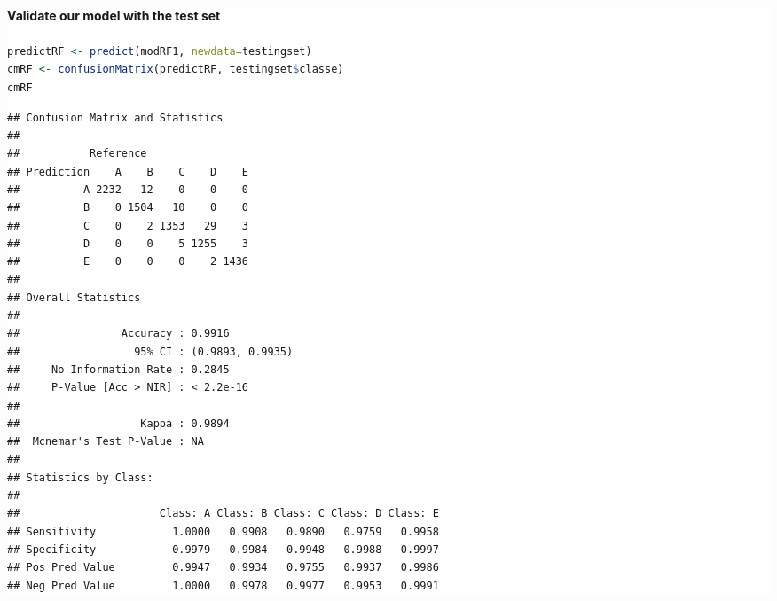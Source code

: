 #### Validate our model with the test set

``` r
predictRF <- predict(modRF1, newdata=testingset)
cmRF <- confusionMatrix(predictRF, testingset$classe)
cmRF
```

    ## Confusion Matrix and Statistics
    ## 
    ##           Reference
    ## Prediction    A    B    C    D    E
    ##          A 2232   12    0    0    0
    ##          B    0 1504   10    0    0
    ##          C    0    2 1353   29    3
    ##          D    0    0    5 1255    3
    ##          E    0    0    0    2 1436
    ## 
    ## Overall Statistics
    ##                                           
    ##                Accuracy : 0.9916          
    ##                  95% CI : (0.9893, 0.9935)
    ##     No Information Rate : 0.2845          
    ##     P-Value [Acc > NIR] : < 2.2e-16       
    ##                                           
    ##                   Kappa : 0.9894          
    ##  Mcnemar's Test P-Value : NA              
    ## 
    ## Statistics by Class:
    ## 
    ##                      Class: A Class: B Class: C Class: D Class: E
    ## Sensitivity            1.0000   0.9908   0.9890   0.9759   0.9958
    ## Specificity            0.9979   0.9984   0.9948   0.9988   0.9997
    ## Pos Pred Value         0.9947   0.9934   0.9755   0.9937   0.9986
    ## Neg Pred Value         1.0000   0.9978   0.9977   0.9953   0.9991